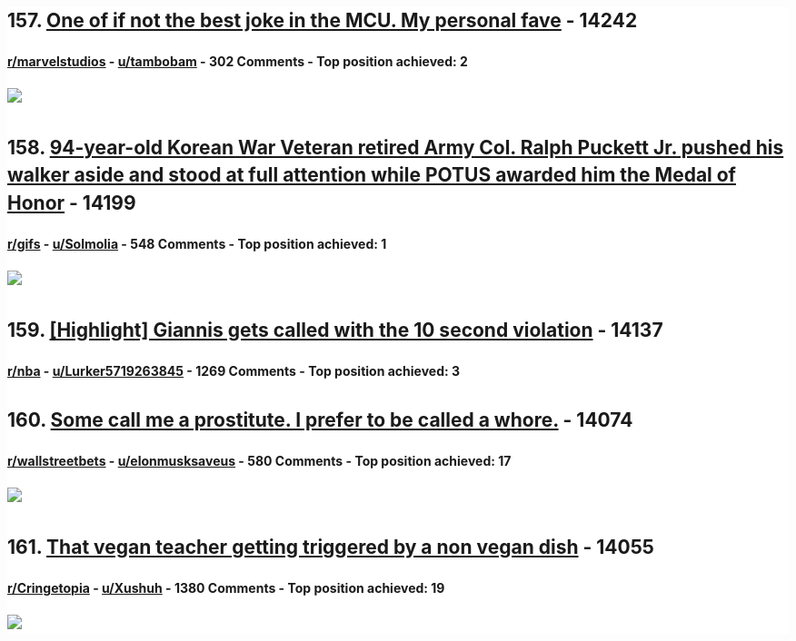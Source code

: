 ## 157. [One of if not the best joke in the MCU. My personal fave](http://reddit.com/r/marvelstudios/comments/nij2ap/one_of_if_not_the_best_joke_in_the_mcu_my/) - 14242
#### [r/marvelstudios](http://reddit.com/r/marvelstudios) - [u/tambobam](http://reddit.com/u/tambobam) - 302 Comments - Top position achieved: 2

<a href="https://i.redd.it/uqmdhx9tfo071.jpg"><img src="https://a.thumbs.redditmedia.com/N9SsWanoeQzRMl7VrpoQdvTXGsmNlAvcaTm8Mx0Nna0.jpg"></img></a>

## 158. [94-year-old Korean War Veteran retired Army Col. Ralph Puckett Jr. pushed his walker aside and stood at full attention while POTUS awarded him the Medal of Honor](http://reddit.com/r/gifs/comments/nigyvw/94yearold_korean_war_veteran_retired_army_col/) - 14199
#### [r/gifs](http://reddit.com/r/gifs) - [u/Solmolia](http://reddit.com/u/Solmolia) - 548 Comments - Top position achieved: 1

<a href="https://i.imgur.com/uWN1y7J.gifv"><img src="https://b.thumbs.redditmedia.com/0_f0YHGEkLz5nHK4YIeR0sFxqyVkaaavSKiE1VrxI2I.jpg"></img></a>

## 159. [[Highlight] Giannis gets called with the 10 second violation](http://reddit.com/r/nba/comments/nirhhi/highlight_giannis_gets_called_with_the_10_second/) - 14137
#### [r/nba](http://reddit.com/r/nba) - [u/Lurker5719263845](http://reddit.com/u/Lurker5719263845) - 1269 Comments - Top position achieved: 3

## 160. [Some call me a prostitute. I prefer to be called a whore.](http://reddit.com/r/wallstreetbets/comments/nij8va/some_call_me_a_prostitute_i_prefer_to_be_called_a/) - 14074
#### [r/wallstreetbets](http://reddit.com/r/wallstreetbets) - [u/elonmusksaveus](http://reddit.com/u/elonmusksaveus) - 580 Comments - Top position achieved: 17

<a href="https://i.redd.it/spzx042hho071.jpg"><img src="image"></img></a>

## 161. [That vegan teacher getting triggered by a non vegan dish](http://reddit.com/r/Cringetopia/comments/nig4fi/that_vegan_teacher_getting_triggered_by_a_non/) - 14055
#### [r/Cringetopia](http://reddit.com/r/Cringetopia) - [u/Xushuh](http://reddit.com/u/Xushuh) - 1380 Comments - Top position achieved: 19

<a href="https://v.redd.it/0nca3kn2kn071"><img src="https://b.thumbs.redditmedia.com/O5vxFKF_rcA7dARAWpOlrKM8ZtyvpNjtfS7MW-U9hVk.jpg"></img></a>
